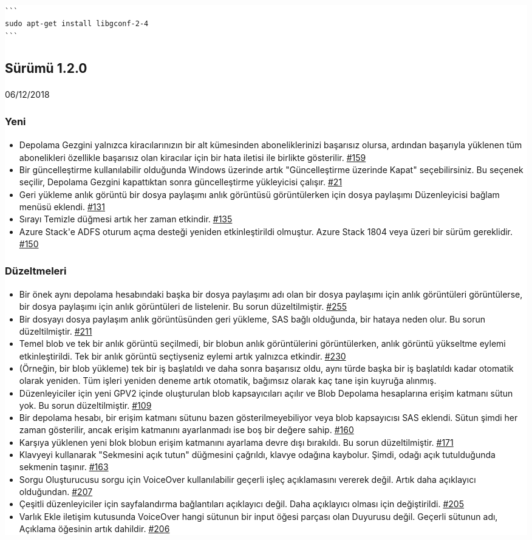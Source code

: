     ```
    sudo apt-get install libgconf-2-4
    ```

## <a name="version-120"></a>Sürümü 1.2.0
06/12/2018

### <a name="new"></a>Yeni
* Depolama Gezgini yalnızca kiracılarınızın bir alt kümesinden aboneliklerinizi başarısız olursa, ardından başarıyla yüklenen tüm abonelikleri özellikle başarısız olan kiracılar için bir hata iletisi ile birlikte gösterilir. [#159](https://github.com/Microsoft/AzureStorageExplorer/issues/159)
* Bir güncelleştirme kullanılabilir olduğunda Windows üzerinde artık "Güncelleştirme üzerinde Kapat" seçebilirsiniz. Bu seçenek seçilir, Depolama Gezgini kapattıktan sonra güncelleştirme yükleyicisi çalışır. [#21](https://github.com/Microsoft/AzureStorageExplorer/issues/21)
* Geri yükleme anlık görüntü bir dosya paylaşımı anlık görüntüsü görüntülerken için dosya paylaşımı Düzenleyicisi bağlam menüsü eklendi. [#131](https://github.com/Microsoft/AzureStorageExplorer/issues/131)
* Sırayı Temizle düğmesi artık her zaman etkindir. [#135](https://github.com/Microsoft/AzureStorageExplorer/issues/135)
* Azure Stack'e ADFS oturum açma desteği yeniden etkinleştirildi olmuştur. Azure Stack 1804 veya üzeri bir sürüm gereklidir. [#150](https://github.com/Microsoft/AzureStorageExplorer/issues/150)

### <a name="fixes"></a>Düzeltmeleri
* Bir önek aynı depolama hesabındaki başka bir dosya paylaşımı adı olan bir dosya paylaşımı için anlık görüntüleri görüntülerse, bir dosya paylaşımı için anlık görüntüleri de listelenir. Bu sorun düzeltilmiştir. [#255](https://github.com/Microsoft/AzureStorageExplorer/issues/255)
* Bir dosyayı dosya paylaşım anlık görüntüsünden geri yükleme, SAS bağlı olduğunda, bir hataya neden olur. Bu sorun düzeltilmiştir. [#211](https://github.com/Microsoft/AzureStorageExplorer/issues/211)
* Temel blob ve tek bir anlık görüntü seçilmedi, bir blobun anlık görüntülerini görüntülerken, anlık görüntü yükseltme eylemi etkinleştirildi. Tek bir anlık görüntü seçtiyseniz eylemi artık yalnızca etkindir. [#230](https://github.com/Microsoft/AzureStorageExplorer/issues/230)
* (Örneğin, bir blob yükleme) tek bir iş başlatıldı ve daha sonra başarısız oldu, aynı türde başka bir iş başlatıldı kadar otomatik olarak yeniden. Tüm işleri yeniden deneme artık otomatik, bağımsız olarak kaç tane işin kuyruğa alınmış.
* Düzenleyiciler için yeni GPV2 içinde oluşturulan blob kapsayıcıları açılır ve Blob Depolama hesaplarına erişim katmanı sütun yok. Bu sorun düzeltilmiştir. [#109](https://github.com/Microsoft/AzureStorageExplorer/issues/109)
* Bir depolama hesabı, bir erişim katmanı sütunu bazen gösterilmeyebiliyor veya blob kapsayıcısı SAS eklendi. Sütun şimdi her zaman gösterilir, ancak erişim katmanını ayarlanmadı ise boş bir değere sahip. [#160](https://github.com/Microsoft/AzureStorageExplorer/issues/160)
* Karşıya yüklenen yeni blok blobun erişim katmanını ayarlama devre dışı bırakıldı. Bu sorun düzeltilmiştir. [#171](https://github.com/Microsoft/AzureStorageExplorer/issues/171)
* Klavyeyi kullanarak "Sekmesini açık tutun" düğmesini çağrıldı, klavye odağına kaybolur. Şimdi, odağı açık tutulduğunda sekmenin taşınır. [#163](https://github.com/Microsoft/AzureStorageExplorer/issues/163)
* Sorgu Oluşturucusu sorgu için VoiceOver kullanılabilir geçerli işleç açıklamasını vererek değil. Artık daha açıklayıcı olduğundan. [#207](https://github.com/Microsoft/AzureStorageExplorer/issues/207)
* Çeşitli düzenleyiciler için sayfalandırma bağlantıları açıklayıcı değil. Daha açıklayıcı olması için değiştirildi. [#205](https://github.com/Microsoft/AzureStorageExplorer/issues/205)
* Varlık Ekle iletişim kutusunda VoiceOver hangi sütunun bir input öğesi parçası olan Duyurusu değil. Geçerli sütunun adı, Açıklama öğesinin artık dahildir. [#206](https://github.com/Microsoft/AzureStorageExplorer/issues/206)
